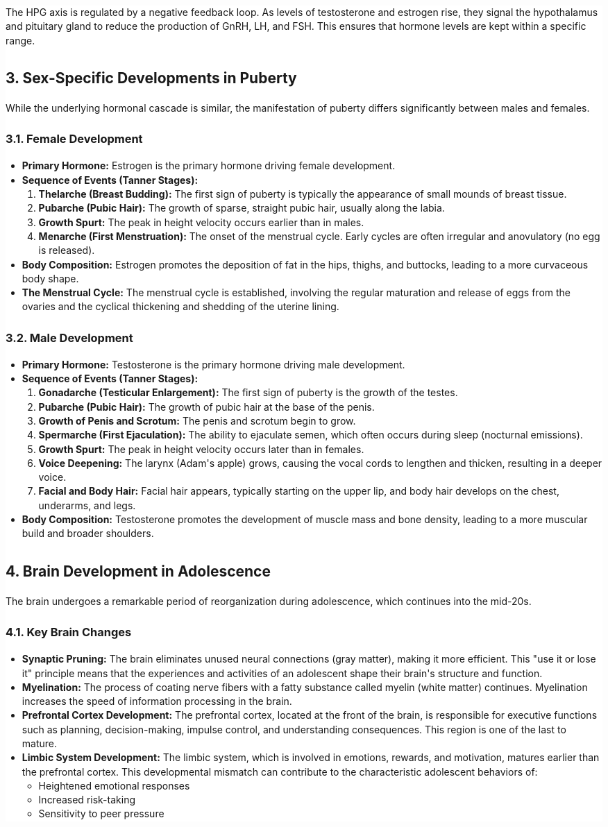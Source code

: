 The HPG axis is regulated by a negative feedback loop. As levels of testosterone and estrogen rise, they signal the hypothalamus and pituitary gland to reduce the production of GnRH, LH, and FSH. This ensures that hormone levels are kept within a specific range.

## 3. Sex-Specific Developments in Puberty

While the underlying hormonal cascade is similar, the manifestation of puberty differs significantly between males and females.

### 3.1. Female Development

*   **Primary Hormone:** Estrogen is the primary hormone driving female development.
*   **Sequence of Events (Tanner Stages):**
    1.  **Thelarche (Breast Budding):** The first sign of puberty is typically the appearance of small mounds of breast tissue.
    2.  **Pubarche (Pubic Hair):** The growth of sparse, straight pubic hair, usually along the labia.
    3.  **Growth Spurt:** The peak in height velocity occurs earlier than in males.
    4.  **Menarche (First Menstruation):** The onset of the menstrual cycle. Early cycles are often irregular and anovulatory (no egg is released).
*   **Body Composition:** Estrogen promotes the deposition of fat in the hips, thighs, and buttocks, leading to a more curvaceous body shape.
*   **The Menstrual Cycle:** The menstrual cycle is established, involving the regular maturation and release of eggs from the ovaries and the cyclical thickening and shedding of the uterine lining.

### 3.2. Male Development

*   **Primary Hormone:** Testosterone is the primary hormone driving male development.
*   **Sequence of Events (Tanner Stages):**
    1.  **Gonadarche (Testicular Enlargement):** The first sign of puberty is the growth of the testes.
    2.  **Pubarche (Pubic Hair):** The growth of pubic hair at the base of the penis.
    3.  **Growth of Penis and Scrotum:** The penis and scrotum begin to grow.
    4.  **Spermarche (First Ejaculation):** The ability to ejaculate semen, which often occurs during sleep (nocturnal emissions).
    5.  **Growth Spurt:** The peak in height velocity occurs later than in females.
    6.  **Voice Deepening:** The larynx (Adam's apple) grows, causing the vocal cords to lengthen and thicken, resulting in a deeper voice.
    7.  **Facial and Body Hair:** Facial hair appears, typically starting on the upper lip, and body hair develops on the chest, underarms, and legs.
*   **Body Composition:** Testosterone promotes the development of muscle mass and bone density, leading to a more muscular build and broader shoulders.

## 4. Brain Development in Adolescence

The brain undergoes a remarkable period of reorganization during adolescence, which continues into the mid-20s.

### 4.1. Key Brain Changes

*   **Synaptic Pruning:** The brain eliminates unused neural connections (gray matter), making it more efficient. This "use it or lose it" principle means that the experiences and activities of an adolescent shape their brain's structure and function.
*   **Myelination:** The process of coating nerve fibers with a fatty substance called myelin (white matter) continues. Myelination increases the speed of information processing in the brain.
*   **Prefrontal Cortex Development:** The prefrontal cortex, located at the front of the brain, is responsible for executive functions such as planning, decision-making, impulse control, and understanding consequences. This region is one of the last to mature.
*   **Limbic System Development:** The limbic system, which is involved in emotions, rewards, and motivation, matures earlier than the prefrontal cortex. This developmental mismatch can contribute to the characteristic adolescent behaviors of:
    *   Heightened emotional responses
    *   Increased risk-taking
    *   Sensitivity to peer pressure
